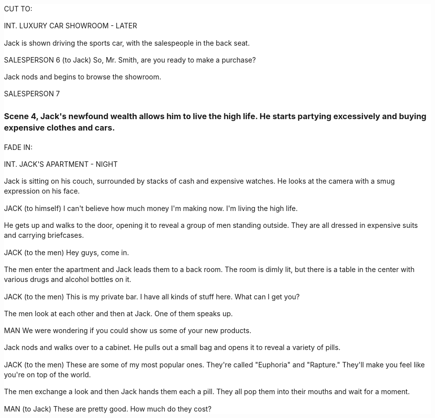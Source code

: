 CUT TO:

INT. LUXURY CAR SHOWROOM - LATER

Jack is shown driving the sports car, with the salespeople in the back seat.

SALESPERSON 6
(to Jack)
So, Mr. Smith, are you ready to make a purchase?

Jack nods and begins to browse the showroom.

SALESPERSON 7
### Scene 4,  Jack's newfound wealth allows him to live the high life. He starts partying excessively and buying expensive clothes and cars.
FADE IN:

INT. JACK'S APARTMENT - NIGHT

Jack is sitting on his couch, surrounded by stacks of cash and expensive watches. He looks at the camera with a smug expression on his face.

JACK
(to himself)
I can't believe how much money I'm making now. I'm living the high life.

He gets up and walks to the door, opening it to reveal a group of men standing outside. They are all dressed in expensive suits and carrying briefcases.

JACK
(to the men)
Hey guys, come in.

The men enter the apartment and Jack leads them to a back room. The room is dimly lit, but there is a table in the center with various drugs and alcohol bottles on it.

JACK
(to the men)
This is my private bar. I have all kinds of stuff here. What can I get you?

The men look at each other and then at Jack. One of them speaks up.

MAN
We were wondering if you could show us some of your new products.

Jack nods and walks over to a cabinet. He pulls out a small bag and opens it to reveal a variety of pills.

JACK
(to the men)
These are some of my most popular ones. They're called "Euphoria" and "Rapture." They'll make you feel like you're on top of the world.

The men exchange a look and then Jack hands them each a pill. They all pop them into their mouths and wait for a moment.

MAN
(to Jack)
These are pretty good. How much do they cost?
